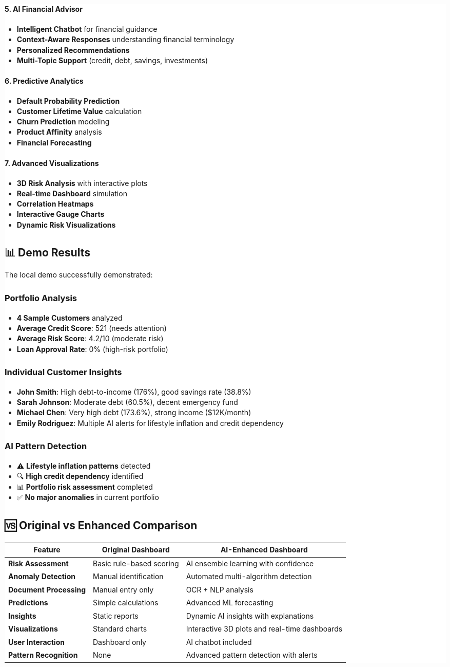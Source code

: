 #### **5. AI Financial Advisor**
- **Intelligent Chatbot** for financial guidance
- **Context-Aware Responses** understanding financial terminology
- **Personalized Recommendations**
- **Multi-Topic Support** (credit, debt, savings, investments)

#### **6. Predictive Analytics**
- **Default Probability Prediction**
- **Customer Lifetime Value** calculation
- **Churn Prediction** modeling
- **Product Affinity** analysis
- **Financial Forecasting**

#### **7. Advanced Visualizations**
- **3D Risk Analysis** with interactive plots
- **Real-time Dashboard** simulation
- **Correlation Heatmaps**
- **Interactive Gauge Charts**
- **Dynamic Risk Visualizations**

## 📊 **Demo Results**

The local demo successfully demonstrated:

### **Portfolio Analysis**
- **4 Sample Customers** analyzed
- **Average Credit Score**: 521 (needs attention)
- **Average Risk Score**: 4.2/10 (moderate risk)
- **Loan Approval Rate**: 0% (high-risk portfolio)

### **Individual Customer Insights**
- **John Smith**: High debt-to-income (176%), good savings rate (38.8%)
- **Sarah Johnson**: Moderate debt (60.5%), decent emergency fund
- **Michael Chen**: Very high debt (173.6%), strong income ($12K/month)
- **Emily Rodriguez**: Multiple AI alerts for lifestyle inflation and credit dependency

### **AI Pattern Detection**
- ⚠️ **Lifestyle inflation patterns** detected
- 🔍 **High credit dependency** identified
- 📊 **Portfolio risk assessment** completed
- ✅ **No major anomalies** in current portfolio

## 🆚 **Original vs Enhanced Comparison**

| Feature | Original Dashboard | AI-Enhanced Dashboard |
|---------|-------------------|----------------------|
| **Risk Assessment** | Basic rule-based scoring | AI ensemble learning with confidence |
| **Anomaly Detection** | Manual identification | Automated multi-algorithm detection |
| **Document Processing** | Manual entry only | OCR + NLP analysis |
| **Predictions** | Simple calculations | Advanced ML forecasting |
| **Insights** | Static reports | Dynamic AI insights with explanations |
| **Visualizations** | Standard charts | Interactive 3D plots and real-time dashboards |
| **User Interaction** | Dashboard only | AI chatbot included |
| **Pattern Recognition** | None | Advanced pattern detection with alerts |
